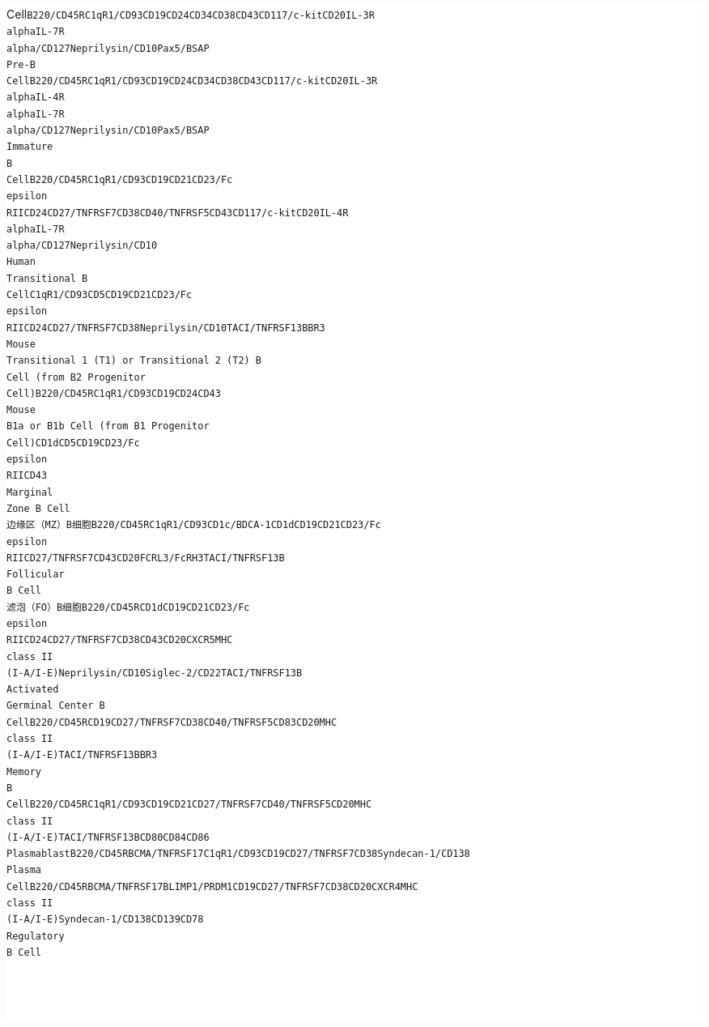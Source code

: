 Cell</span></code><code><span>B220/CD45R</span></code><code><span>C1qR1/CD93</span></code><code><span>CD19</span></code><code><span>CD24</span></code><code><span>CD34</span></code><code><span>CD38</span></code><code><span>CD43</span></code><code><span>CD117/<span>c</span>-kit</span></code><code><span>CD20</span></code><code><span>IL-<span>3</span>R alpha</span></code><code><span>IL-<span>7</span>R alpha/CD127</span></code><code><span>Neprilysin/CD10</span></code><code><span>Pax5/BSAP</span></code><code><span><br></span></code><code><span>Pre-B Cell</span></code><code><span>B220/CD45R</span></code><code><span>C1qR1/CD93</span></code><code><span>CD19</span></code><code><span>CD24</span></code><code><span>CD34</span></code><code><span>CD38</span></code><code><span>CD43</span></code><code><span>CD117/<span>c</span>-kit</span></code><code><span>CD20</span></code><code><span>IL-<span>3</span>R alpha</span></code><code><span>IL-<span>4</span>R alpha</span></code><code><span>IL-<span>7</span>R alpha/CD127</span></code><code><span>Neprilysin/CD10</span></code><code><span>Pax5/BSAP</span></code><code><span><br></span></code><code><span>Immature B Cell</span></code><code><span>B220/CD45R</span></code><code><span>C1qR1/CD93</span></code><code><span>CD19</span></code><code><span>CD21</span></code><code><span>CD23/Fc epsilon RII</span></code><code><span>CD24</span></code><code><span>CD27/TNFRSF7</span></code><code><span>CD38</span></code><code><span>CD40/TNFRSF5</span></code><code><span>CD43</span></code><code><span>CD117/<span>c</span>-kit</span></code><code><span>CD20</span></code><code><span>IL-<span>4</span>R alpha</span></code><code><span>IL-<span>7</span>R alpha/CD127</span></code><code><span>Neprilysin/CD10</span></code><code><span><br></span></code><code><span>Human Transitional B Cell</span></code><code><span>C1qR1/CD93</span></code><code><span>CD5</span></code><code><span>CD19</span></code><code><span>CD21</span></code><code><span>CD23/Fc epsilon RII</span></code><code><span>CD24</span></code><code><span>CD27/TNFRSF7</span></code><code><span>CD38</span></code><code><span>Neprilysin/CD10</span></code><code><span>TACI/TNFRSF13B</span></code><code><span>BR3</span></code><code><span><br></span></code><code><span>Mouse Transitional <span>1</span> (T1) or Transitional <span>2</span> (T2) B Cell (from B2 Progenitor Cell)</span></code><code><span>B220/CD45R</span></code><code><span>C1qR1/CD93</span></code><code><span>CD19</span></code><code><span>CD24</span></code><code><span>CD43</span></code><code><span><br></span></code><code><span>Mouse B1a or B1b Cell (from B1 Progenitor Cell)</span></code><code><span>CD1d</span></code><code><span>CD5</span></code><code><span>CD19</span></code><code><span>CD23/Fc epsilon RII</span></code><code><span>CD43</span></code><code><span><br></span></code><code><span>Marginal Zone B Cell 边缘区（MZ）B细胞</span></code><code><span>B220/CD45R</span></code><code><span>C1qR1/CD93</span></code><code><span>CD1c/BDCA-<span>1</span></span></code><code><span>CD1d</span></code><code><span>CD19</span></code><code><span>CD21</span></code><code><span>CD23/Fc epsilon RII</span></code><code><span>CD27/TNFRSF7</span></code><code><span>CD43</span></code><code><span>CD20</span></code><code><span>FCRL3/FcRH3</span></code><code><span>TACI/TNFRSF13B</span></code><code><span><br></span></code><code><span>Follicular B Cell 滤泡（FO）B细胞</span></code><code><span>B220/CD45R</span></code><code><span>CD1d</span></code><code><span>CD19</span></code><code><span>CD21</span></code><code><span>CD23/Fc epsilon RII</span></code><code><span>CD24</span></code><code><span>CD27/TNFRSF7</span></code><code><span>CD38</span></code><code><span>CD43</span></code><code><span>CD20</span></code><code><span>CXCR5</span></code><code><span>MHC <span>class</span> II (I-A/I-E)</span></code><code><span>Neprilysin/CD10</span></code><code><span>Siglec-<span>2</span>/CD22</span></code><code><span>TACI/TNFRSF13B</span></code><code><span><br></span></code><code><span>Activated Germinal Center B Cell</span></code><code><span>B220/CD45R</span></code><code><span>CD19</span></code><code><span>CD27/TNFRSF7</span></code><code><span>CD38</span></code><code><span>CD40/TNFRSF5</span></code><code><span>CD83</span></code><code><span>CD20</span></code><code><span>MHC <span>class</span> II (I-A/I-E)</span></code><code><span>TACI/TNFRSF13B</span></code><code><span>BR3</span></code><code><span><br></span></code><code><span>Memory B Cell</span></code><code><span>B220/CD45R</span></code><code><span>C1qR1/CD93</span></code><code><span>CD19</span></code><code><span>CD21</span></code><code><span>CD27/TNFRSF7</span></code><code><span>CD40/TNFRSF5</span></code><code><span>CD20</span></code><code><span>MHC <span>class</span> II (I-A/I-E)</span></code><code><span>TACI/TNFRSF13B</span></code><code><span>CD80</span></code><code><span>CD84</span></code><code><span>CD86</span></code><code><span><br></span></code><code><span>Plasmablast</span></code><code><span>B220/CD45R</span></code><code><span>BCMA/TNFRSF17</span></code><code><span>C1qR1/CD93</span></code><code><span>CD19</span></code><code><span>CD27/TNFRSF7</span></code><code><span>CD38</span></code><code><span>Syndecan-<span>1</span>/CD138</span></code><code><span><br></span></code><code><span>Plasma Cell</span></code><code><span>B220/CD45R</span></code><code><span>BCMA/TNFRSF17</span></code><code><span>BLIMP1/PRDM1</span></code><code><span>CD19</span></code><code><span>CD27/TNFRSF7</span></code><code><span>CD38</span></code><code><span>CD20</span></code><code><span>CXCR4</span></code><code><span>MHC <span>class</span> II (I-A/I-E)</span></code><code><span>Syndecan-<span>1</span>/CD138</span></code><code><span>CD139</span></code><code><span>CD78</span></code><code><span><br></span></code><code><span>Regulatory B Cell